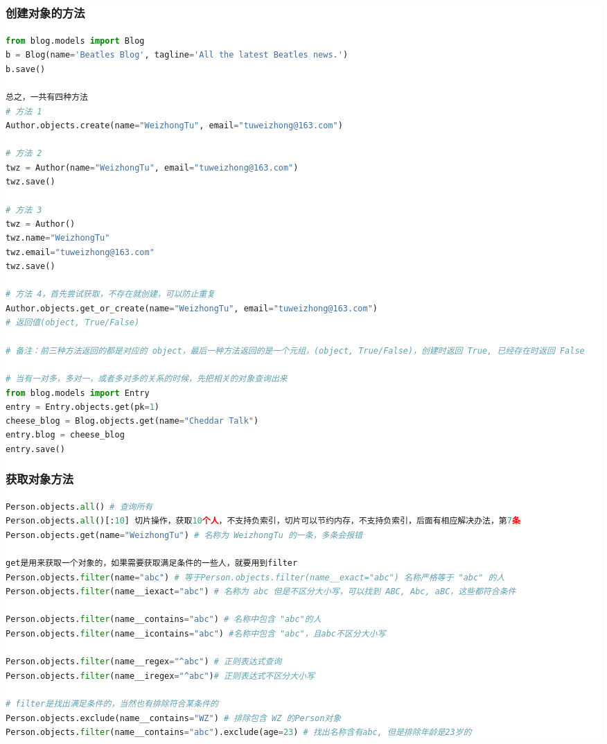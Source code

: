 ### 创建对象的方法

````python
from blog.models import Blog
b = Blog(name='Beatles Blog', tagline='All the latest Beatles news.')
b.save()
 
总之，一共有四种方法
# 方法 1
Author.objects.create(name="WeizhongTu", email="tuweizhong@163.com")
 
# 方法 2
twz = Author(name="WeizhongTu", email="tuweizhong@163.com")
twz.save()
 
# 方法 3
twz = Author()
twz.name="WeizhongTu"
twz.email="tuweizhong@163.com"
twz.save()
 
# 方法 4，首先尝试获取，不存在就创建，可以防止重复
Author.objects.get_or_create(name="WeizhongTu", email="tuweizhong@163.com")
# 返回值(object, True/False)

# 备注：前三种方法返回的都是对应的 object，最后一种方法返回的是一个元组，(object, True/False)，创建时返回 True, 已经存在时返回 False

# 当有一对多，多对一，或者多对多的关系的时候，先把相关的对象查询出来
from blog.models import Entry
entry = Entry.objects.get(pk=1)
cheese_blog = Blog.objects.get(name="Cheddar Talk")
entry.blog = cheese_blog
entry.save()
````

### 获取对象方法

```python
Person.objects.all() # 查询所有
Person.objects.all()[:10] 切片操作，获取10个人，不支持负索引，切片可以节约内存，不支持负索引，后面有相应解决办法，第7条
Person.objects.get(name="WeizhongTu") # 名称为 WeizhongTu 的一条，多条会报错
 
get是用来获取一个对象的，如果需要获取满足条件的一些人，就要用到filter
Person.objects.filter(name="abc") # 等于Person.objects.filter(name__exact="abc") 名称严格等于 "abc" 的人
Person.objects.filter(name__iexact="abc") # 名称为 abc 但是不区分大小写，可以找到 ABC, Abc, aBC，这些都符合条件
 
Person.objects.filter(name__contains="abc") # 名称中包含 "abc"的人
Person.objects.filter(name__icontains="abc") #名称中包含 "abc"，且abc不区分大小写
 
Person.objects.filter(name__regex="^abc") # 正则表达式查询
Person.objects.filter(name__iregex="^abc")# 正则表达式不区分大小写
 
# filter是找出满足条件的，当然也有排除符合某条件的
Person.objects.exclude(name__contains="WZ") # 排除包含 WZ 的Person对象
Person.objects.filter(name__contains="abc").exclude(age=23) # 找出名称含有abc, 但是排除年龄是23岁的
```
